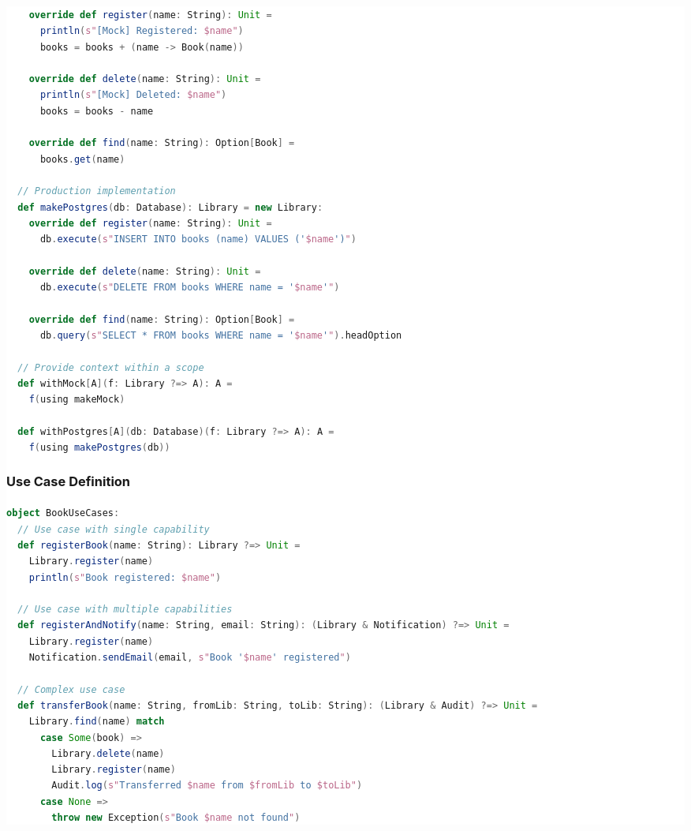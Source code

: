 ```scala
    override def register(name: String): Unit =
      println(s"[Mock] Registered: $name")
      books = books + (name -> Book(name))

    override def delete(name: String): Unit =
      println(s"[Mock] Deleted: $name")
      books = books - name

    override def find(name: String): Option[Book] =
      books.get(name)

  // Production implementation
  def makePostgres(db: Database): Library = new Library:
    override def register(name: String): Unit =
      db.execute(s"INSERT INTO books (name) VALUES ('$name')")

    override def delete(name: String): Unit =
      db.execute(s"DELETE FROM books WHERE name = '$name'")

    override def find(name: String): Option[Book] =
      db.query(s"SELECT * FROM books WHERE name = '$name'").headOption

  // Provide context within a scope
  def withMock[A](f: Library ?=> A): A =
    f(using makeMock)

  def withPostgres[A](db: Database)(f: Library ?=> A): A =
    f(using makePostgres(db))
```

### Use Case Definition

```scala
object BookUseCases:
  // Use case with single capability
  def registerBook(name: String): Library ?=> Unit =
    Library.register(name)
    println(s"Book registered: $name")

  // Use case with multiple capabilities
  def registerAndNotify(name: String, email: String): (Library & Notification) ?=> Unit =
    Library.register(name)
    Notification.sendEmail(email, s"Book '$name' registered")

  // Complex use case
  def transferBook(name: String, fromLib: String, toLib: String): (Library & Audit) ?=> Unit =
    Library.find(name) match
      case Some(book) =>
        Library.delete(name)
        Library.register(name)
        Audit.log(s"Transferred $name from $fromLib to $toLib")
      case None =>
        throw new Exception(s"Book $name not found")
```
